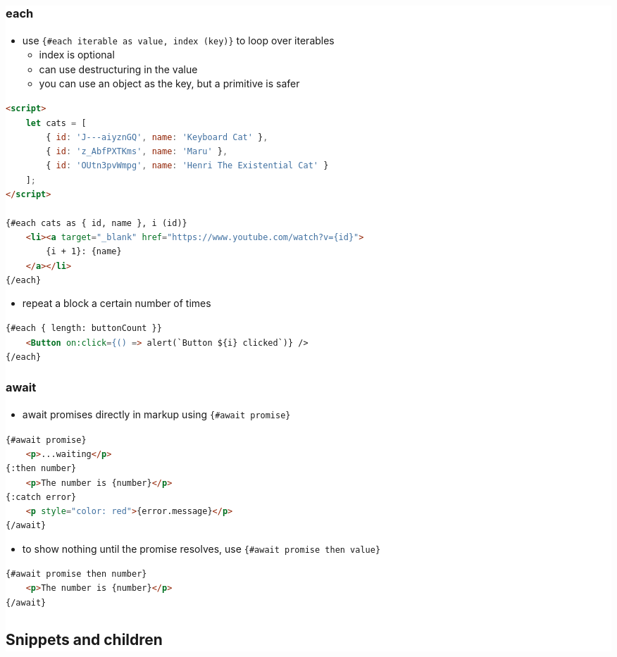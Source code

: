 ### each

- use `{#each iterable as value, index (key)}` to loop over iterables
    - index is optional
    - can use destructuring in the value
    - you can use an object as the key, but a primitive is safer

```html
<script>
	let cats = [
		{ id: 'J---aiyznGQ', name: 'Keyboard Cat' },
		{ id: 'z_AbfPXTKms', name: 'Maru' },
		{ id: 'OUtn3pvWmpg', name: 'Henri The Existential Cat' }
	];
</script>

{#each cats as { id, name }, i (id)}
	<li><a target="_blank" href="https://www.youtube.com/watch?v={id}">
		{i + 1}: {name}
	</a></li>
{/each}
```

- repeat a block a certain number of times

```html
{#each { length: buttonCount }}
    <Button on:click={() => alert(`Button ${i} clicked`)} />
{/each}
```

### await

- await promises directly in markup using `{#await promise}`

```html
{#await promise}
	<p>...waiting</p>
{:then number}
	<p>The number is {number}</p>
{:catch error}
	<p style="color: red">{error.message}</p>
{/await}
```

- to show nothing until the promise resolves, use `{#await promise then value}`

```html
{#await promise then number}
    <p>The number is {number}</p>
{/await}
```

## Snippets and children
